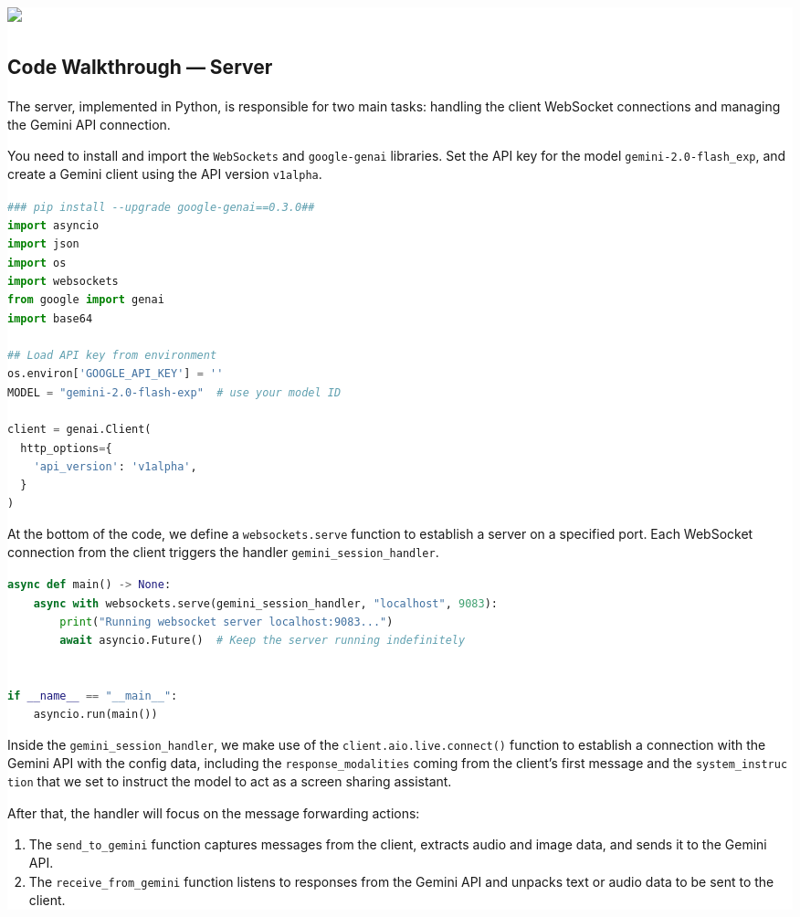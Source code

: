 ![](https://wsrv.nl/?url=https://cdn-images-1.readmedium.com/v2/resize:fit:800/0*zF2BWv2LoF6iShU-.png)


## Code Walkthrough — Server

The server, implemented in Python, is responsible for two main tasks: handling the client WebSocket connections and managing the Gemini API connection.

You need to install and import the `WebSockets` and `google-genai` libraries. Set the API key for the model `gemini-2.0-flash_exp`, and create a Gemini client using the API version `v1alpha`.


```python
### pip install --upgrade google-genai==0.3.0##
import asyncio
import json
import os
import websockets
from google import genai
import base64

## Load API key from environment
os.environ['GOOGLE_API_KEY'] = ''
MODEL = "gemini-2.0-flash-exp"  # use your model ID

client = genai.Client(
  http_options={
    'api_version': 'v1alpha',
  }
)
```
At the bottom of the code, we define a `websockets.serve` function to establish a server on a specified port. Each WebSocket connection from the client triggers the handler `gemini_session_handler`.


```python
async def main() -> None:
    async with websockets.serve(gemini_session_handler, "localhost", 9083):
        print("Running websocket server localhost:9083...")
        await asyncio.Future()  # Keep the server running indefinitely


if __name__ == "__main__":
    asyncio.run(main())
```
Inside the `gemini_session_handler`, we make use of the `client.aio.live.connect()` function to establish a connection with the Gemini API with the config data, including the `response_modalities` coming from the client’s first message and the `system_instruction` that we set to instruct the model to act as a screen sharing assistant.

After that, the handler will focus on the message forwarding actions:

1. The `send_to_gemini` function captures messages from the client, extracts audio and image data, and sends it to the Gemini API.
2. The `receive_from_gemini` function listens to responses from the Gemini API and unpacks text or audio data to be sent to the client.
